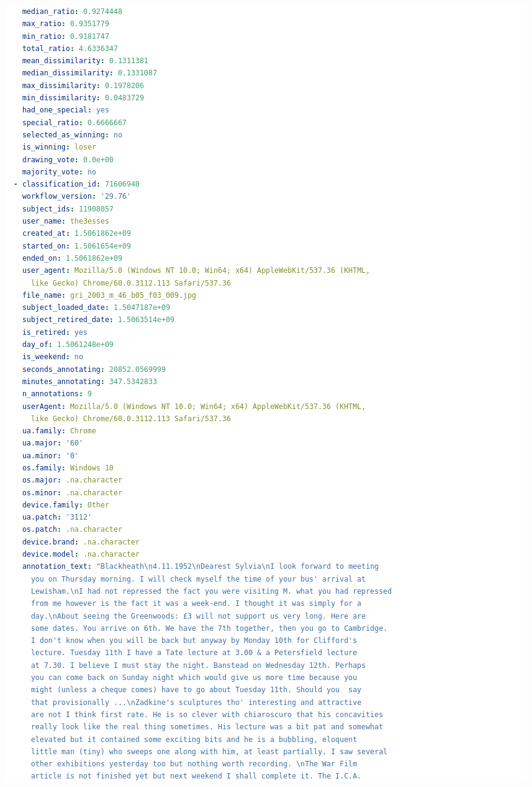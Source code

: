 ```yaml
    median_ratio: 0.9274448
    max_ratio: 0.9351779
    min_ratio: 0.9181747
    total_ratio: 4.6336347
    mean_dissimilarity: 0.1311381
    median_dissimilarity: 0.1331087
    max_dissimilarity: 0.1978206
    min_dissimilarity: 0.0483729
    had_one_special: yes
    special_ratio: 0.6666667
    selected_as_winning: no
    is_winning: loser
    drawing_vote: 0.0e+00
    majority_vote: no
  - classification_id: 71606940
    workflow_version: '29.76'
    subject_ids: 11908057
    user_name: the3esses
    created_at: 1.5061862e+09
    started_on: 1.5061654e+09
    ended_on: 1.5061862e+09
    user_agent: Mozilla/5.0 (Windows NT 10.0; Win64; x64) AppleWebKit/537.36 (KHTML,
      like Gecko) Chrome/60.0.3112.113 Safari/537.36
    file_name: gri_2003_m_46_b05_f03_009.jpg
    subject_loaded_date: 1.5047187e+09
    subject_retired_date: 1.5063514e+09
    is_retired: yes
    day_of: 1.5061248e+09
    is_weekend: no
    seconds_annotating: 20852.0569999
    minutes_annotating: 347.5342833
    n_annotations: 9
    userAgent: Mozilla/5.0 (Windows NT 10.0; Win64; x64) AppleWebKit/537.36 (KHTML,
      like Gecko) Chrome/60.0.3112.113 Safari/537.36
    ua.family: Chrome
    ua.major: '60'
    ua.minor: '0'
    os.family: Windows 10
    os.major: .na.character
    os.minor: .na.character
    device.family: Other
    ua.patch: '3112'
    os.patch: .na.character
    device.brand: .na.character
    device.model: .na.character
    annotation_text: "Blackheath\n4.11.1952\nDearest Sylvia\nI look forward to meeting
      you on Thursday morning. I will check myself the time of your bus' arrival at
      Lewisham.\nI had not repressed the fact you were visiting M. what you had repressed
      from me however is the fact it was a week-end. I thought it was simply for a
      day.\nAbout seeing the Greenwoods: £3 will not support us very long. Here are
      some dates. You arrive on 6th. We have the 7th together, then you go to Cambridge.
      I don't know when you will be back but anyway by Monday 10th for Clifford's
      lecture. Tuesday 11th I have a Tate lecture at 3.00 & a Petersfield lecture
      at 7.30. I believe I must stay the night. Banstead on Wednesday 12th. Perhaps
      you can come back on Sunday night which would give us more time because you
      might (unless a cheque comes) have to go about Tuesday 11th. Should you  say
      that provisionally ...\nZadkine's sculptures tho' interesting and attractive
      are not I think first rate. He is so clever with chiaroscuro that his concavities
      really look like the real thing sometimes. His lecture was a bit pat and somewhat
      elevated but it contained some exciting bits and he is a bubbling, eloquent
      little man (tiny) who sweeps one along with him, at least partially. I saw several
      other exhibitions yesterday too but nothing worth recording. \nThe War Film
      article is not finished yet but next weekend I shall complete it. The I.C.A.
```